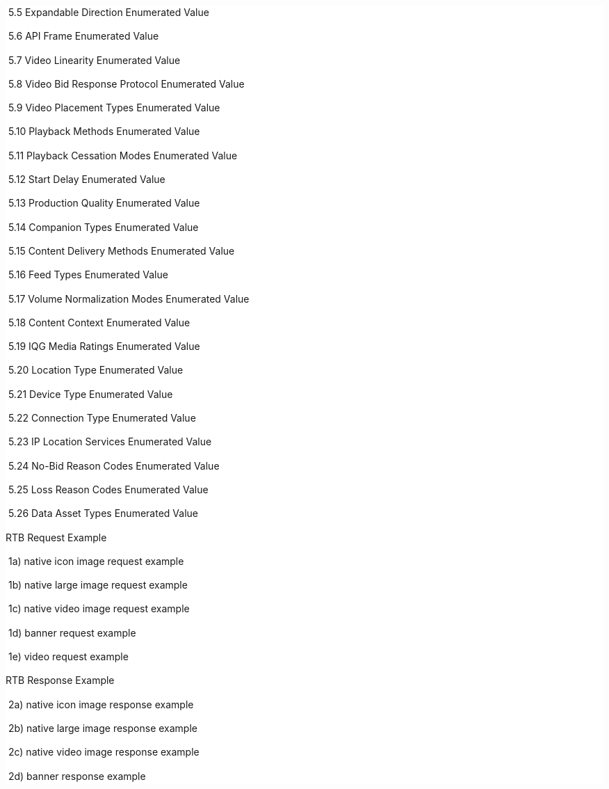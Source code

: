 ​	5.5 Expandable Direction Enumerated Value

​	5.6 API Frame Enumerated Value

​	5.7 Video Linearity Enumerated Value

​	5.8 Video Bid Response Protocol Enumerated Value

​	5.9 Video Placement Types Enumerated Value

​	5.10 Playback Methods Enumerated Value

​	5.11 Playback Cessation Modes Enumerated Value

​	5.12 Start Delay Enumerated Value

​	5.13 Production Quality Enumerated Value

​	5.14 Companion Types Enumerated Value

​	5.15 Content Delivery Methods Enumerated Value

​	5.16 Feed Types Enumerated Value

​	5.17 Volume Normalization Modes Enumerated Value

​	5.18 Content Context Enumerated Value

​	5.19 IQG Media Ratings Enumerated Value

​	5.20 Location Type Enumerated Value

​	5.21 Device Type Enumerated Value

​	5.22 Connection Type Enumerated Value

​	5.23 IP Location Services Enumerated Value

​	5.24 No-Bid Reason Codes Enumerated Value

​	5.25 Loss Reason Codes Enumerated Value

​	5.26 Data Asset Types Enumerated Value

RTB Request Example 

​	1a) native icon image request example 

​	1b) native large image request example

​	1c) native video image request example

​    1d) banner request example

​    1e) video request example

RTB Response Example

​	2a) native icon image response example 

​	2b) native large image response example

​	2c) native video image response example

​    2d) banner response example

